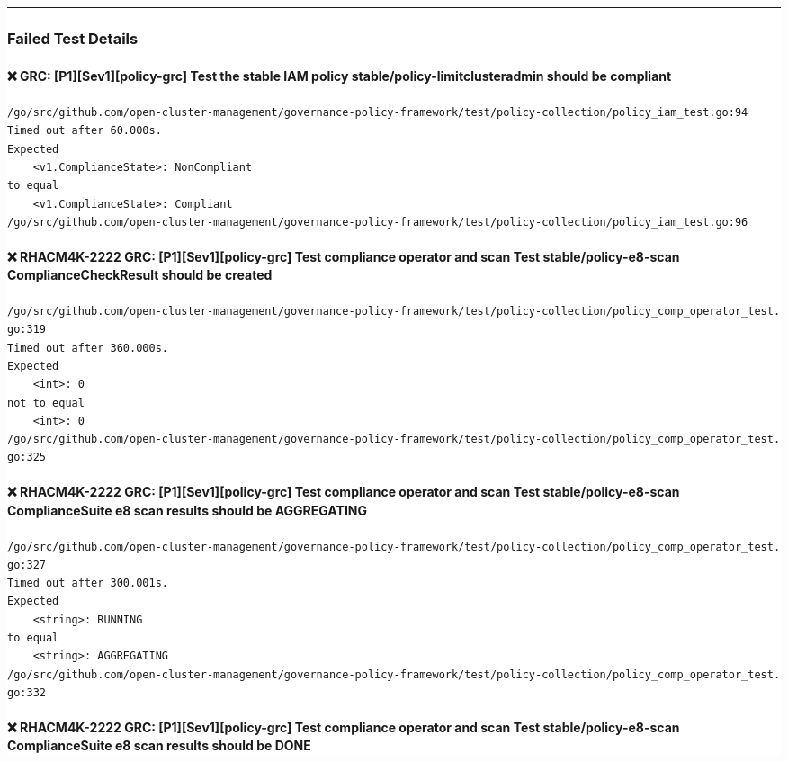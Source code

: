 
---

### Failed Test Details

#### :x: GRC: [P1][Sev1][policy-grc] Test the stable IAM policy stable/policy-limitclusteradmin should be compliant

```
/go/src/github.com/open-cluster-management/governance-policy-framework/test/policy-collection/policy_iam_test.go:94
Timed out after 60.000s.
Expected
    <v1.ComplianceState>: NonCompliant
to equal
    <v1.ComplianceState>: Compliant
/go/src/github.com/open-cluster-management/governance-policy-framework/test/policy-collection/policy_iam_test.go:96
```

#### :x: RHACM4K-2222 GRC: [P1][Sev1][policy-grc] Test compliance operator and scan Test stable/policy-e8-scan ComplianceCheckResult should be created

```
/go/src/github.com/open-cluster-management/governance-policy-framework/test/policy-collection/policy_comp_operator_test.go:319
Timed out after 360.000s.
Expected
    <int>: 0
not to equal
    <int>: 0
/go/src/github.com/open-cluster-management/governance-policy-framework/test/policy-collection/policy_comp_operator_test.go:325
```

#### :x: RHACM4K-2222 GRC: [P1][Sev1][policy-grc] Test compliance operator and scan Test stable/policy-e8-scan ComplianceSuite e8 scan results should be AGGREGATING

```
/go/src/github.com/open-cluster-management/governance-policy-framework/test/policy-collection/policy_comp_operator_test.go:327
Timed out after 300.001s.
Expected
    <string>: RUNNING
to equal
    <string>: AGGREGATING
/go/src/github.com/open-cluster-management/governance-policy-framework/test/policy-collection/policy_comp_operator_test.go:332
```

#### :x: RHACM4K-2222 GRC: [P1][Sev1][policy-grc] Test compliance operator and scan Test stable/policy-e8-scan ComplianceSuite e8 scan results should be DONE
